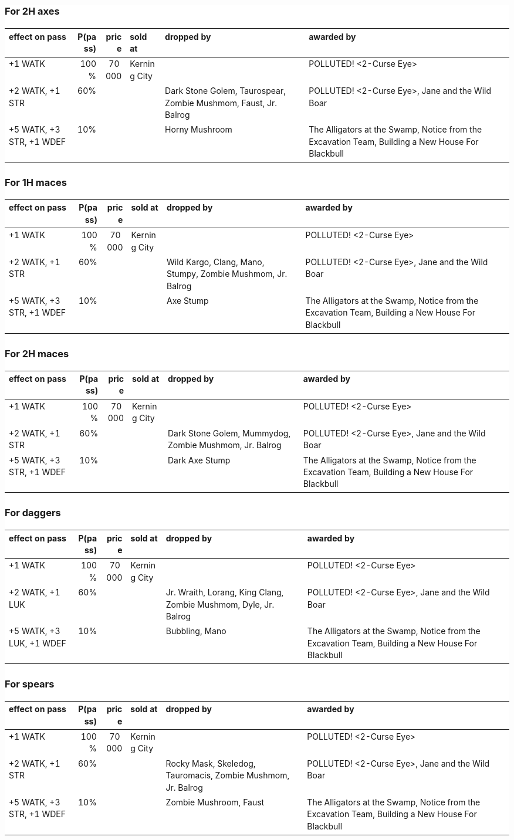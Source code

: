 ### For 2H axes

| effect on pass           | P(pass) |       price | sold at      | dropped by                                                      | awarded by                                                                                       |
| :----------------------- | ------: | ----------: | :----------- | :-------------------------------------------------------------- | :----------------------------------------------------------------------------------------------- |
| +1 WATK                  |    100% | 70&nbsp;000 | Kerning City |                                                                 | POLLUTED! \<2-Curse Eye\>                                                                        |
| +2 WATK, +1 STR          |     60% |             |              | Dark Stone Golem, Taurospear, Zombie Mushmom, Faust, Jr. Balrog | POLLUTED! \<2-Curse Eye\>, Jane and the Wild Boar                                                |
| +5 WATK, +3 STR, +1 WDEF |     10% |             |              | Horny Mushroom                                                  | The Alligators at the Swamp, Notice from the Excavation Team, Building a New House For Blackbull |

### For 1H maces

| effect on pass           | P(pass) |       price | sold at      | dropped by                                                  | awarded by                                                                                       |
| :----------------------- | ------: | ----------: | :----------- | :---------------------------------------------------------- | :----------------------------------------------------------------------------------------------- |
| +1 WATK                  |    100% | 70&nbsp;000 | Kerning City |                                                             | POLLUTED! \<2-Curse Eye\>                                                                        |
| +2 WATK, +1 STR          |     60% |             |              | Wild Kargo, Clang, Mano, Stumpy, Zombie Mushmom, Jr. Balrog | POLLUTED! \<2-Curse Eye\>, Jane and the Wild Boar                                                |
| +5 WATK, +3 STR, +1 WDEF |     10% |             |              | Axe Stump                                                   | The Alligators at the Swamp, Notice from the Excavation Team, Building a New House For Blackbull |

### For 2H maces

| effect on pass           | P(pass) |       price | sold at      | dropped by                                             | awarded by                                                                                       |
| :----------------------- | ------: | ----------: | :----------- | :----------------------------------------------------- | :----------------------------------------------------------------------------------------------- |
| +1 WATK                  |    100% | 70&nbsp;000 | Kerning City |                                                        | POLLUTED! \<2-Curse Eye\>                                                                        |
| +2 WATK, +1 STR          |     60% |             |              | Dark Stone Golem, Mummydog, Zombie Mushmom, Jr. Balrog | POLLUTED! \<2-Curse Eye\>, Jane and the Wild Boar                                                |
| +5 WATK, +3 STR, +1 WDEF |     10% |             |              | Dark Axe Stump                                         | The Alligators at the Swamp, Notice from the Excavation Team, Building a New House For Blackbull |

### For daggers

| effect on pass           | P(pass) |       price | sold at      | dropped by                                                       | awarded by                                                                                       |
| :----------------------- | ------: | ----------: | :----------- | :--------------------------------------------------------------- | :----------------------------------------------------------------------------------------------- |
| +1 WATK                  |    100% | 70&nbsp;000 | Kerning City |                                                                  | POLLUTED! \<2-Curse Eye\>                                                                        |
| +2 WATK, +1 LUK          |     60% |             |              | Jr. Wraith, Lorang, King Clang, Zombie Mushmom, Dyle, Jr. Balrog | POLLUTED! \<2-Curse Eye\>, Jane and the Wild Boar                                                |
| +5 WATK, +3 LUK, +1 WDEF |     10% |             |              | Bubbling, Mano                                                   | The Alligators at the Swamp, Notice from the Excavation Team, Building a New House For Blackbull |

### For spears

| effect on pass           | P(pass) |       price | sold at      | dropped by                                                   | awarded by                                                                                       |
| :----------------------- | ------: | ----------: | :----------- | :----------------------------------------------------------- | :----------------------------------------------------------------------------------------------- |
| +1 WATK                  |    100% | 70&nbsp;000 | Kerning City |                                                              | POLLUTED! \<2-Curse Eye\>                                                                        |
| +2 WATK, +1 STR          |     60% |             |              | Rocky Mask, Skeledog, Tauromacis, Zombie Mushmom, Jr. Balrog | POLLUTED! \<2-Curse Eye\>, Jane and the Wild Boar                                                |
| +5 WATK, +3 STR, +1 WDEF |     10% |             |              | Zombie Mushroom, Faust                                       | The Alligators at the Swamp, Notice from the Excavation Team, Building a New House For Blackbull |